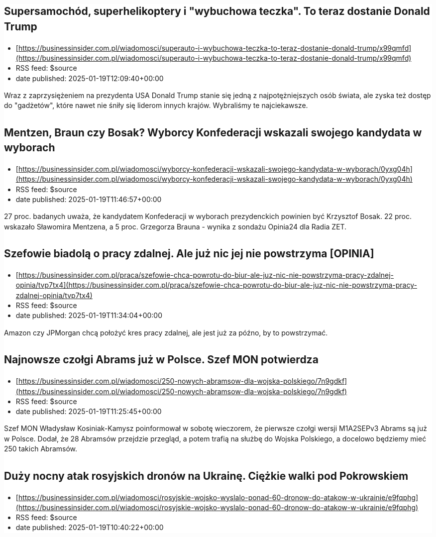 ## Supersamochód, superhelikoptery i "wybuchowa teczka". To teraz dostanie Donald Trump
 - [https://businessinsider.com.pl/wiadomosci/superauto-i-wybuchowa-teczka-to-teraz-dostanie-donald-trump/x99qmfd](https://businessinsider.com.pl/wiadomosci/superauto-i-wybuchowa-teczka-to-teraz-dostanie-donald-trump/x99qmfd)
 - RSS feed: $source
 - date published: 2025-01-19T12:09:40+00:00

Wraz z zaprzysiężeniem na prezydenta USA Donald Trump stanie się jedną z najpotężniejszych osób świata, ale zyska też dostęp do "gadżetów", które nawet nie śniły się liderom innych krajów. Wybraliśmy te najciekawsze.

## Mentzen, Braun czy Bosak? Wyborcy Konfederacji wskazali swojego kandydata w wyborach
 - [https://businessinsider.com.pl/wiadomosci/wyborcy-konfederacji-wskazali-swojego-kandydata-w-wyborach/0yxg04h](https://businessinsider.com.pl/wiadomosci/wyborcy-konfederacji-wskazali-swojego-kandydata-w-wyborach/0yxg04h)
 - RSS feed: $source
 - date published: 2025-01-19T11:46:57+00:00

27 proc. badanych uważa, że kandydatem Konfederacji w wyborach prezydenckich powinien być Krzysztof Bosak. 22 proc. wskazało Sławomira Mentzena, a 5 proc. Grzegorza Brauna - wynika z sondażu Opinia24 dla Radia ZET.

## Szefowie biadolą o pracy zdalnej. Ale już nic jej nie powstrzyma [OPINIA]
 - [https://businessinsider.com.pl/praca/szefowie-chca-powrotu-do-biur-ale-juz-nic-nie-powstrzyma-pracy-zdalnej-opinia/tvp7tx4](https://businessinsider.com.pl/praca/szefowie-chca-powrotu-do-biur-ale-juz-nic-nie-powstrzyma-pracy-zdalnej-opinia/tvp7tx4)
 - RSS feed: $source
 - date published: 2025-01-19T11:34:04+00:00

Amazon czy JPMorgan chcą położyć kres pracy zdalnej, ale jest już za późno, by to powstrzymać.

## Najnowsze czołgi Abrams już w Polsce. Szef MON potwierdza
 - [https://businessinsider.com.pl/wiadomosci/250-nowych-abramsow-dla-wojska-polskiego/7n9gdkf](https://businessinsider.com.pl/wiadomosci/250-nowych-abramsow-dla-wojska-polskiego/7n9gdkf)
 - RSS feed: $source
 - date published: 2025-01-19T11:25:45+00:00

Szef MON Władysław Kosiniak-Kamysz poinformował w sobotę wieczorem, że pierwsze czołgi wersji M1A2SEPv3 Abrams są już w Polsce. Dodał, że 28 Abramsów przejdzie przegląd, a potem trafią na służbę do Wojska Polskiego, a docelowo będziemy mieć 250 takich Abramsów.

## Duży nocny atak rosyjskich dronów na Ukrainę. Ciężkie walki pod Pokrowskiem
 - [https://businessinsider.com.pl/wiadomosci/rosyjskie-wojsko-wyslalo-ponad-60-dronow-do-atakow-w-ukrainie/e9fqphg](https://businessinsider.com.pl/wiadomosci/rosyjskie-wojsko-wyslalo-ponad-60-dronow-do-atakow-w-ukrainie/e9fqphg)
 - RSS feed: $source
 - date published: 2025-01-19T10:40:22+00:00
